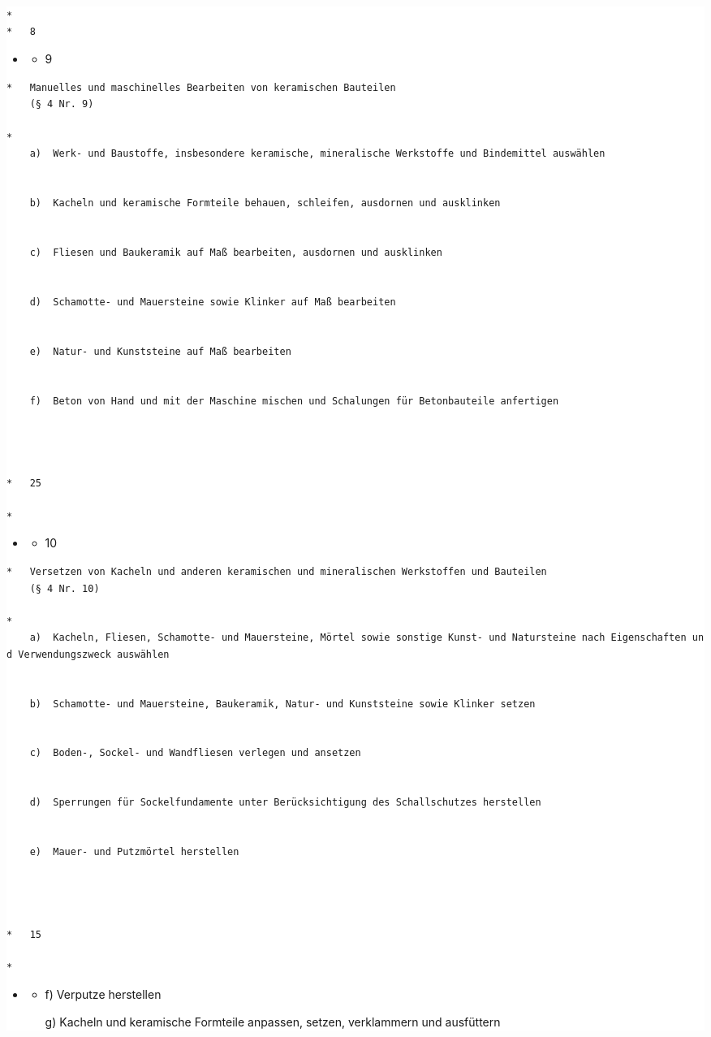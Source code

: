 


    *
    *   8


*    *   9

    *   Manuelles und maschinelles Bearbeiten von keramischen Bauteilen
        (§ 4 Nr. 9)

    *
        a)  Werk- und Baustoffe, insbesondere keramische, mineralische Werkstoffe und Bindemittel auswählen


        b)  Kacheln und keramische Formteile behauen, schleifen, ausdornen und ausklinken


        c)  Fliesen und Baukeramik auf Maß bearbeiten, ausdornen und ausklinken


        d)  Schamotte- und Mauersteine sowie Klinker auf Maß bearbeiten


        e)  Natur- und Kunststeine auf Maß bearbeiten


        f)  Beton von Hand und mit der Maschine mischen und Schalungen für Betonbauteile anfertigen




    *   25

    *

*    *   10

    *   Versetzen von Kacheln und anderen keramischen und mineralischen Werkstoffen und Bauteilen
        (§ 4 Nr. 10)

    *
        a)  Kacheln, Fliesen, Schamotte- und Mauersteine, Mörtel sowie sonstige Kunst- und Natursteine nach Eigenschaften und Verwendungszweck auswählen


        b)  Schamotte- und Mauersteine, Baukeramik, Natur- und Kunststeine sowie Klinker setzen


        c)  Boden-, Sockel- und Wandfliesen verlegen und ansetzen


        d)  Sperrungen für Sockelfundamente unter Berücksichtigung des Schallschutzes herstellen


        e)  Mauer- und Putzmörtel herstellen




    *   15

    *

*    *
        f)  Verputze herstellen


        g)  Kacheln und keramische Formteile anpassen, setzen, verklammern und ausfüttern

